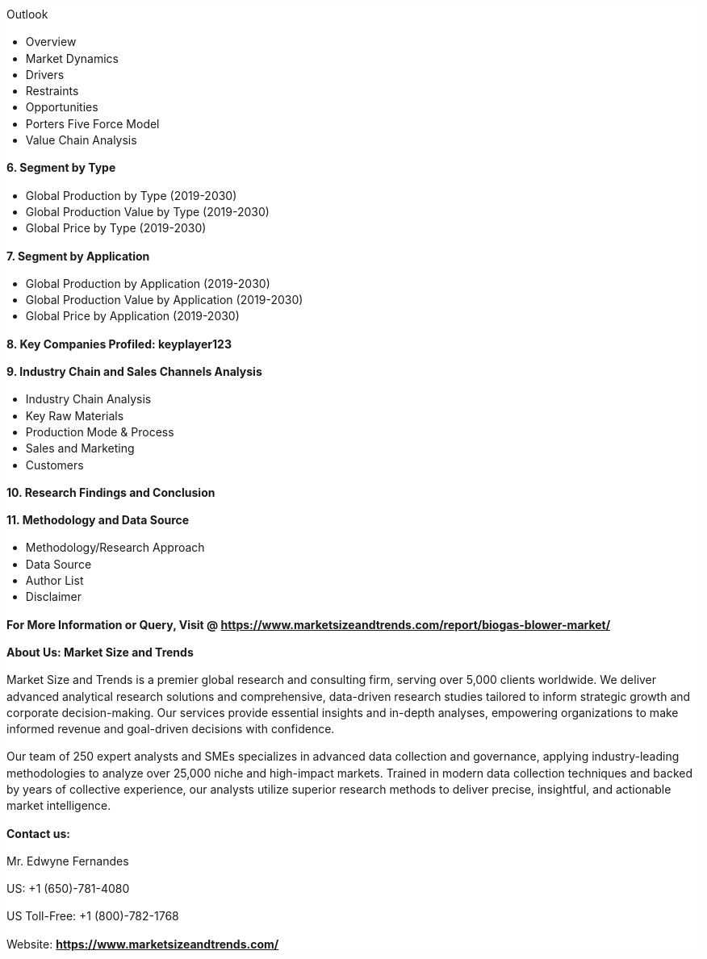 Outlook</strong></p><ul><li>Overview</li><li>Market Dynamics</li><li>Drivers</li><li>Restraints</li><li>Opportunities</li><li>Porters Five Force Model</li><li>Value Chain Analysis&nbsp;</li></ul><p><strong>6. Segment by Type</strong></p><ul><li>Global Production by Type (2019-2030)</li><li>Global Production Value by Type (2019-2030)</li><li>Global Price by Type (2019-2030)</li></ul><p><strong>7. Segment by Application</strong></p><ul><li>Global Production by Application (2019-2030)</li><li>Global Production Value by Application (2019-2030)</li><li>Global Price by Application (2019-2030)</li></ul><p><strong>8. Key Companies Profiled: keyplayer123</strong></p><p><strong>9. Industry Chain and Sales Channels Analysis</strong></p><ul><li>Industry Chain Analysis</li><li>Key Raw Materials</li><li>Production Mode &amp; Process</li><li>Sales and Marketing</li><li>Customers</li></ul><p><strong>10. Research Findings and Conclusion</strong></p><p><strong>11. Methodology and Data Source</strong></p><ul><li>Methodology/Research Approach</li><li>Data Source</li><li>Author List</li><li>Disclaimer</li></ul></p><p><strong>For More Information or Query, Visit @ <a href="https://www.marketsizeandtrends.com/report/biogas-blower-market/">https://www.marketsizeandtrends.com/report/biogas-blower-market/</a></strong></p><p><strong>About Us: Market Size and Trends</strong></p><p>Market Size and Trends is a premier global research and consulting firm, serving over 5,000 clients worldwide. We deliver advanced analytical research solutions and comprehensive, data-driven research studies tailored to inform strategic growth and corporate decision-making. Our services provide essential insights and in-depth analyses, empowering organizations to make informed revenue and goal-driven decisions with confidence.</p><p>Our team of 250 expert analysts and SMEs specializes in advanced data collection and governance, applying industry-leading methodologies to analyze over 25,000 niche and high-impact markets. Trained in modern data collection techniques and backed by years of collective experience, our analysts utilize superior research methods to deliver precise, insightful, and actionable market intelligence.</p><p><strong>Contact us:</strong></p><p>Mr. Edwyne Fernandes</p><p>US: +1 (650)-781-4080</p><p>US Toll-Free: +1 (800)-782-1768</p><p>Website: <strong><a href="https://www.marketsizeandtrends.com/">https://www.marketsizeandtrends.com/</a></strong></p>
